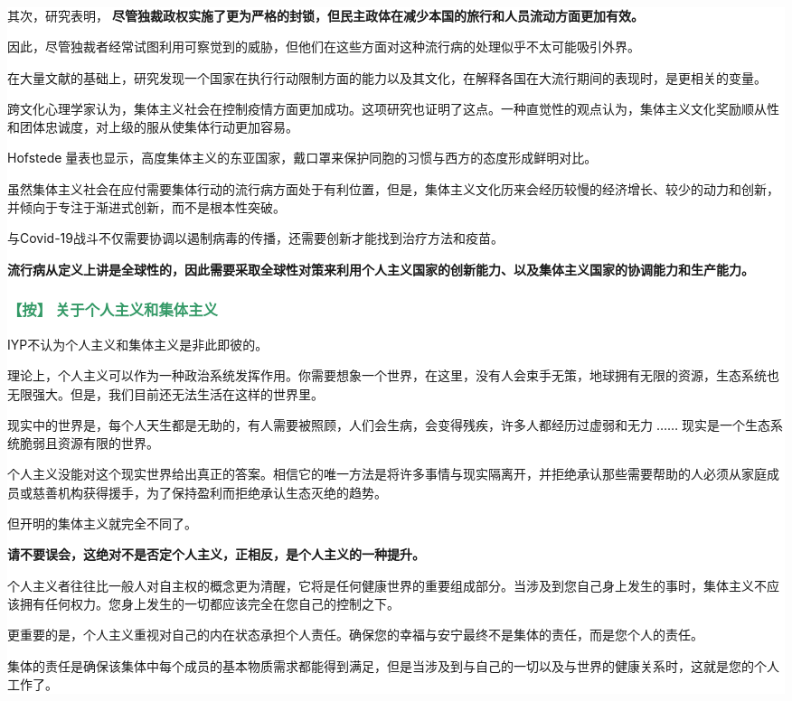    其次，研究表明，
   <strong class="markup--strong markup--p-strong">
    尽管独裁政权实施了更为严格的封锁，但民主政体在减少本国的旅行和人员流动方面更加有效。
   </strong>
  </p>
  <p class="graf graf--p">
   因此，尽管独裁者经常试图利用可察觉到的威胁，但他们在这些方面对这种流行病的处理似乎不太可能吸引外界。
  </p>
  <p class="graf graf--p">
   在大量文献的基础上，研究发现一个国家在执行行动限制方面的能力以及其文化，在解释各国在大流行期间的表现时，是更相关的变量。
  </p>
  <p class="graf graf--p">
   跨文化心理学家认为，集体主义社会在控制疫情方面更加成功。这项研究也证明了这点。一种直觉性的观点认为，集体主义文化奖励顺从性和团体忠诚度，对上级的服从使集体行动更加容易。
  </p>
  <p class="graf graf--p">
   Hofstede 量表也显示，高度集体主义的东亚国家，戴口罩来保护同胞的习惯与西方的态度形成鲜明对比。
  </p>
  <p class="graf graf--p">
   虽然集体主义社会在应付需要集体行动的流行病方面处于有利位置，但是，集体主义文化历来会经历较慢的经济增长、较少的动力和创新，并倾向于专注于渐进式创新，而不是根本性突破。
  </p>
  <p class="graf graf--p">
   与Covid-19战斗不仅需要协调以遏制病毒的传播，还需要创新才能找到治疗方法和疫苗。
  </p>
  <p class="graf graf--p">
   <strong class="markup--strong markup--p-strong">
    流行病从定义上讲是全球性的，因此需要采取全球性对策来利用个人主义国家的创新能力、以及集体主义国家的协调能力和生产能力。
   </strong>
  </p>
  <h3 class="graf graf--p">
   <span style="color: #339966;">
    【按】
    <strong class="markup--strong markup--p-strong">
     关于个人主义和集体主义
    </strong>
   </span>
  </h3>
  <p class="graf graf--p">
   IYP不认为个人主义和集体主义是非此即彼的。
  </p>
  <p class="graf graf--p">
   理论上，个人主义可以作为一种政治系统发挥作用。你需要想象一个世界，在这里，没有人会束手无策，地球拥有无限的资源，生态系统也无限强大。但是，我们目前还无法生活在这样的世界里。
  </p>
  <p class="graf graf--p">
   现实中的世界是，每个人天生都是无助的，有人需要被照顾，人们会生病，会变得残疾，许多人都经历过虚弱和无力 …… 现实是一个生态系统脆弱且资源有限的世界。
  </p>
  <p class="graf graf--p">
   个人主义没能对这个现实世界给出真正的答案。相信它的唯一方法是将许多事情与现实隔离开，并拒绝承认那些需要帮助的人必须从家庭成员或慈善机构获得援手，为了保持盈利而拒绝承认生态灭绝的趋势。
  </p>
  <p class="graf graf--p">
   但开明的集体主义就完全不同了。
  </p>
  <p class="graf graf--p">
   <strong class="markup--strong markup--p-strong">
    请不要误会，这绝对不是否定个人主义，正相反，是个人主义的一种提升。
   </strong>
  </p>
  <p class="graf graf--p">
   个人主义者往往比一般人对自主权的概念更为清醒，它将是任何健康世界的重要组成部分。当涉及到您自己身上发生的事时，集体主义不应该拥有任何权力。您身上发生的一切都应该完全在您自己的控制之下。
  </p>
  <p class="graf graf--p">
   更重要的是，个人主义重视对自己的内在状态承担个人责任。确保您的幸福与安宁最终不是集体的责任，而是您个人的责任。
  </p>
  <p class="graf graf--p">
   集体的责任是确保该集体中每个成员的基本物质需求都能得到满足，但是当涉及到与自己的一切以及与世界的健康关系时，这就是您的个人工作了。